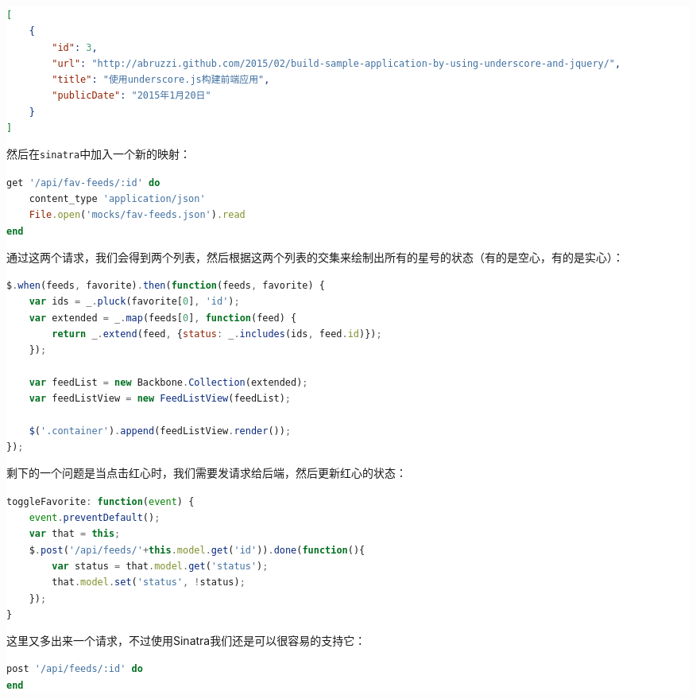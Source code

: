 ```json
[
    {
        "id": 3,
        "url": "http://abruzzi.github.com/2015/02/build-sample-application-by-using-underscore-and-jquery/",
        "title": "使用underscore.js构建前端应用",
        "publicDate": "2015年1月20日"
    }
]
```

然后在`sinatra`中加入一个新的映射：

```rb
get '/api/fav-feeds/:id' do
	content_type 'application/json'
	File.open('mocks/fav-feeds.json').read
end
```

通过这两个请求，我们会得到两个列表，然后根据这两个列表的交集来绘制出所有的星号的状态（有的是空心，有的是实心）：

```js
$.when(feeds, favorite).then(function(feeds, favorite) {
    var ids = _.pluck(favorite[0], 'id');
    var extended = _.map(feeds[0], function(feed) {
        return _.extend(feed, {status: _.includes(ids, feed.id)});
    });

    var feedList = new Backbone.Collection(extended);
    var feedListView = new FeedListView(feedList);

    $('.container').append(feedListView.render());
});
```

剩下的一个问题是当点击红心时，我们需要发请求给后端，然后更新红心的状态：

```js
toggleFavorite: function(event) {
    event.preventDefault();
    var that = this;
    $.post('/api/feeds/'+this.model.get('id')).done(function(){
        var status = that.model.get('status');
        that.model.set('status', !status);
    });
}
```

这里又多出来一个请求，不过使用Sinatra我们还是可以很容易的支持它：

```rb
post '/api/feeds/:id' do
end
```

